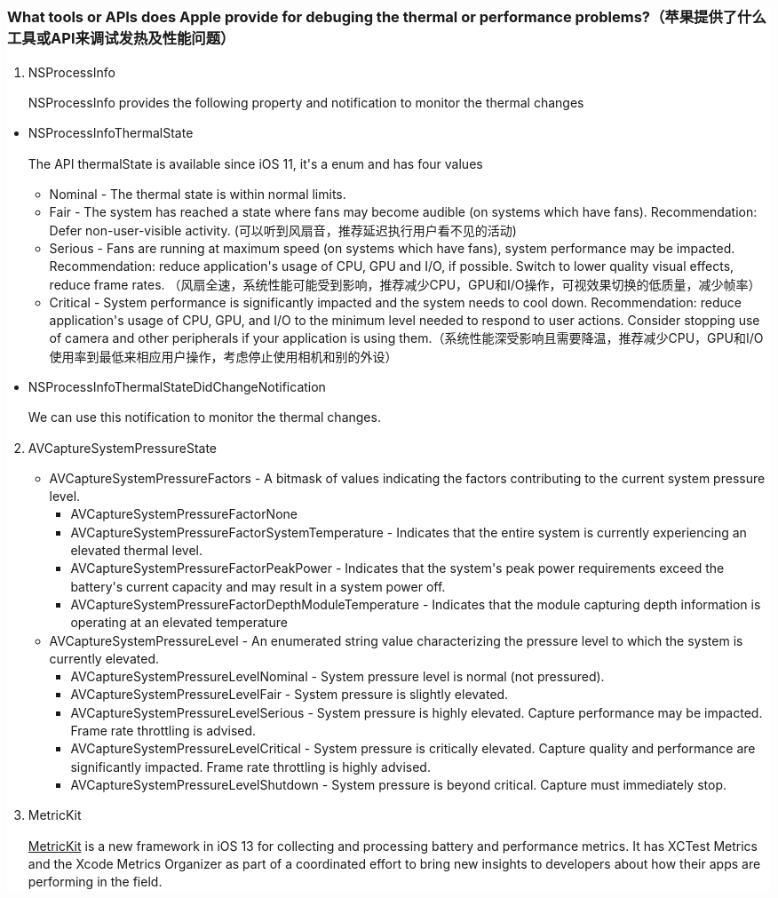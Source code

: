 ### What tools or APIs does Apple provide for debuging the thermal or performance problems?（苹果提供了什么工具或API来调试发热及性能问题）

1. NSProcessInfo

	NSProcessInfo provides the following property and notification to monitor the thermal changes

* NSProcessInfoThermalState

	The API thermalState is available since iOS 11, it's a enum and has four values

	* Nominal - The thermal state is within normal limits.
	* Fair - The system has reached a state where fans may become audible (on systems which have fans). Recommendation: Defer non-user-visible activity. (可以听到风扇音，推荐延迟执行用户看不见的活动)
	* Serious - Fans are running at maximum speed (on systems which have fans), system performance may be impacted. Recommendation: reduce application's usage of CPU, GPU and I/O, if possible. Switch to lower quality visual effects, reduce frame rates. （风扇全速，系统性能可能受到影响，推荐减少CPU，GPU和I/O操作，可视效果切换的低质量，减少帧率）
	* Critical - System performance is significantly impacted and the system needs to cool down. Recommendation: reduce application's usage of CPU, GPU, and I/O to the minimum level needed to respond to user actions. Consider stopping use of camera and other peripherals if your application is using them.（系统性能深受影响且需要降温，推荐减少CPU，GPU和I/O使用率到最低来相应用户操作，考虑停止使用相机和别的外设）

* NSProcessInfoThermalStateDidChangeNotification

	We can use this notification to monitor the thermal changes.

2. AVCaptureSystemPressureState

	* AVCaptureSystemPressureFactors - A bitmask of values indicating the factors contributing to the current system pressure level.
		* AVCaptureSystemPressureFactorNone                   
		* AVCaptureSystemPressureFactorSystemTemperature - Indicates that the entire system is currently experiencing an elevated thermal level.      
		* AVCaptureSystemPressureFactorPeakPower - Indicates that the system's peak power requirements exceed the battery's current capacity and may result in a system power off.              
		* AVCaptureSystemPressureFactorDepthModuleTemperature - Indicates that the module capturing depth information is operating at an elevated temperature
	* AVCaptureSystemPressureLevel - An enumerated string value characterizing the pressure level to which the system is currently elevated.
		* AVCaptureSystemPressureLevelNominal - System pressure level is normal (not pressured).
		* AVCaptureSystemPressureLevelFair - System pressure is slightly elevated.
		* AVCaptureSystemPressureLevelSerious - System pressure is highly elevated. Capture performance may be impacted. Frame rate throttling is advised.
		* AVCaptureSystemPressureLevelCritical - System pressure is critically elevated. Capture quality and performance are significantly impacted. Frame rate throttling is highly advised.
		* AVCaptureSystemPressureLevelShutdown - System pressure is beyond critical. Capture must immediately stop.
	
3. MetricKit

	[MetricKit](https://developer.apple.com/documentation/metrickit?language=objc) is a new framework in iOS 13 for collecting and processing battery and performance metrics. It has XCTest Metrics and the Xcode Metrics Organizer as part of a coordinated effort to bring new insights to developers about how their apps are performing in the field.
